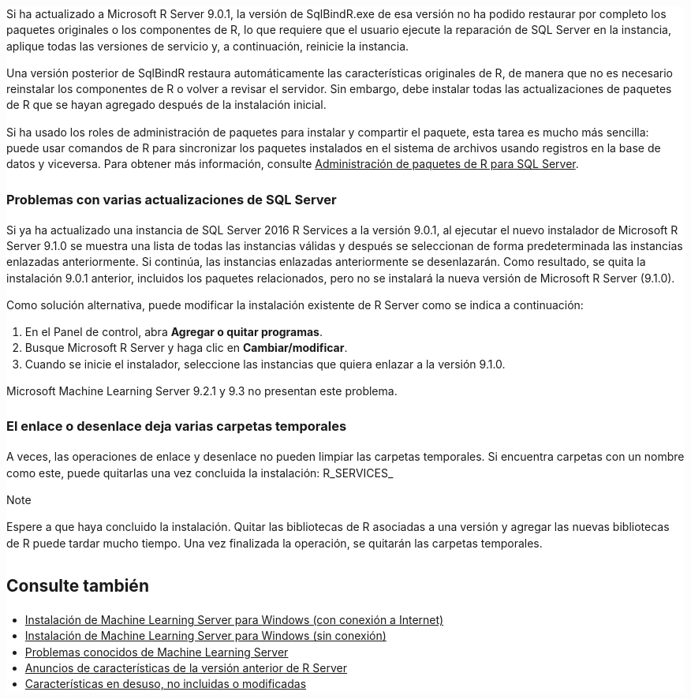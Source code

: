 Si ha actualizado a Microsoft R Server 9.0.1, la versión de SqlBindR.exe de esa versión no ha podido restaurar por completo los paquetes originales o los componentes de R, lo que requiere que el usuario ejecute la reparación de SQL Server en la instancia, aplique todas las versiones de servicio y, a continuación, reinicie la instancia.

Una versión posterior de SqlBindR restaura automáticamente las características originales de R, de manera que no es necesario reinstalar los componentes de R o volver a revisar el servidor. Sin embargo, debe instalar todas las actualizaciones de paquetes de R que se hayan agregado después de la instalación inicial.

Si ha usado los roles de administración de paquetes para instalar y compartir el paquete, esta tarea es mucho más sencilla: puede usar comandos de R para sincronizar los paquetes instalados en el sistema de archivos usando registros en la base de datos y viceversa. Para obtener más información, consulte [Administración de paquetes de R para SQL Server](../r/install-additional-r-packages-on-sql-server.md).

### <a name="problems-with-multiple-upgrades-from-sql-server"></a>Problemas con varias actualizaciones de SQL Server

Si ya ha actualizado una instancia de SQL Server 2016 R Services a la versión 9.0.1, al ejecutar el nuevo instalador de Microsoft R Server 9.1.0 se muestra una lista de todas las instancias válidas y después se seleccionan de forma predeterminada las instancias enlazadas anteriormente. Si continúa, las instancias enlazadas anteriormente se desenlazarán. Como resultado, se quita la instalación 9.0.1 anterior, incluidos los paquetes relacionados, pero no se instalará la nueva versión de Microsoft R Server (9.1.0).

Como solución alternativa, puede modificar la instalación existente de R Server como se indica a continuación:
1. En el Panel de control, abra **Agregar o quitar programas**.
2. Busque Microsoft R Server y haga clic en **Cambiar/modificar**.
3. Cuando se inicie el instalador, seleccione las instancias que quiera enlazar a la versión 9.1.0.

Microsoft Machine Learning Server 9.2.1 y 9.3 no presentan este problema.

### <a name="binding-or-unbinding-leaves-multiple-temporary-folders"></a>El enlace o desenlace deja varias carpetas temporales

A veces, las operaciones de enlace y desenlace no pueden limpiar las carpetas temporales.
Si encuentra carpetas con un nombre como este, puede quitarlas una vez concluida la instalación: R_SERVICES_<guid>

> [!NOTE]
> Espere a que haya concluido la instalación. Quitar las bibliotecas de R asociadas a una versión y agregar las nuevas bibliotecas de R puede tardar mucho tiempo. Una vez finalizada la operación, se quitarán las carpetas temporales.

## <a name="see-also"></a>Consulte también

+ [Instalación de Machine Learning Server para Windows (con conexión a Internet)](https://docs.microsoft.com/machine-learning-server/install/machine-learning-server-windows-install)
+ [Instalación de Machine Learning Server para Windows (sin conexión)](https://docs.microsoft.com/machine-learning-server/install/machine-learning-server-windows-offline)
+ [Problemas conocidos de Machine Learning Server](https://docs.microsoft.com/machine-learning-server/resources-known-issues)
+ [Anuncios de características de la versión anterior de R Server](https://docs.microsoft.com/r-server/whats-new-in-r-server)
+ [Características en desuso, no incluidas o modificadas](https://docs.microsoft.com/machine-learning-server/resources-deprecated-features)
